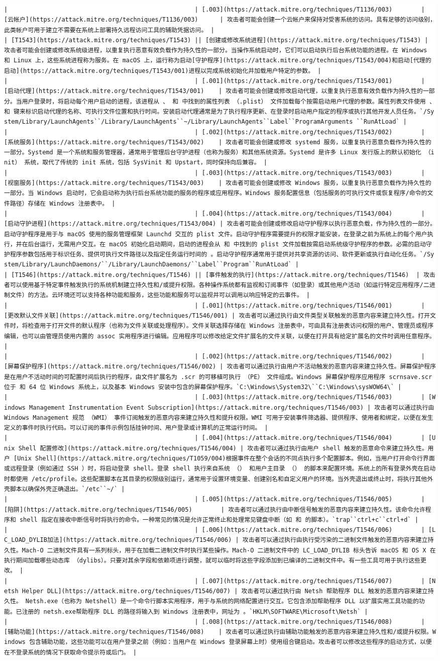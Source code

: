     |                                                    | [.003](https://attack.mitre.org/techniques/T1136/003)        | [云帐户](https://attack.mitre.org/techniques/T1136/003)      | 攻击者可能会创建一个云帐户来保持对受害系统的访问。具有足够的访问级别，此类帐户可用于建立不需要在系统上部署持久远程访问工具的辅助凭据访问。 |
    | [T1543](https://attack.mitre.org/techniques/T1543) || [创建或修改系统进程](https://attack.mitre.org/techniques/T1543) | 攻击者可能会创建或修改系统级进程，以重复执行恶意有效负载作为持久性的一部分。当操作系统启动时，它们可以启动执行后台系统功能的进程。在 Windows 和 Linux 上，这些系统进程称为服务。在 macOS 上，运行称为启动[守护程序](https://attack.mitre.org/techniques/T1543/004)和启动[代理的启动](https://attack.mitre.org/techniques/T1543/001)进程以完成系统初始化并加载用户特定的参数。 |                                                              
    |                                                    | [.001](https://attack.mitre.org/techniques/T1543/001)        | [启动代理](https://attack.mitre.org/techniques/T1543/001)    | 攻击者可能会创建或修改启动代理，以重复执行恶意有效负载作为持久性的一部分。当用户登录时，将启动每个用户启动的进程，该进程从 、 和 中找到的属性列表 （.plist） 文件加载每个按需启动用户代理的参数。属性列表文件使用 、 和 键来标识启动代理的名称、可执行文件位置和执行时间。安装启动代理通常是为了执行程序更新、在登录时启动用户指定的程序或执行其他开发人员任务。`/System/Library/LaunchAgents``/Library/LaunchAgents``~/Library/LaunchAgents``Label``ProgramArguments ``RunAtLoad` |
    |                                                    | [.002](https://attack.mitre.org/techniques/T1543/002)        | [系统服务](https://attack.mitre.org/techniques/T1543/002)    | 攻击者可能会创建或修改 systemd 服务，以重复执行恶意负载作为持久性的一部分。Systemd 是一个系统和服务管理器，通常用于管理后台守护进程（也称为服务）和其他系统资源。Systemd 是许多 Linux 发行版上的默认初始化 （init） 系统，取代了传统的 init 系统，包括 SysVinit 和 Upstart，同时保持向后兼容。 |
    |                                                    | [.003](https://attack.mitre.org/techniques/T1543/003)        | [视窗服务](https://attack.mitre.org/techniques/T1543/003)    | 攻击者可能会创建或修改 Windows 服务，以重复执行恶意负载作为持久性的一部分。当 Windows 启动时，它会启动称为执行后台系统功能的服务的程序或应用程序。Windows 服务配置信息（包括服务的可执行文件或恢复程序/命令的文件路径）存储在 Windows 注册表中。 |
    |                                                    | [.004](https://attack.mitre.org/techniques/T1543/004)        | [启动守护进程](https://attack.mitre.org/techniques/T1543/004) | 攻击者可能会创建或修改启动守护程序以执行恶意负载，作为持久性的一部分。启动守护程序是用于与 macOS 使用的服务管理框架 Launchd 交互的 plist 文件。启动守护程序需要提升的权限才能安装，在登录之前为系统上的每个用户执行，并在后台运行，无需用户交互。在 macOS 初始化启动期间，启动的进程会从 和 中找到的 plist 文件加载按需启动系统级守护程序的参数。必需的启动守护程序参数包括用于标识任务、提供可执行文件路径以及指定任务运行时间的 。启动守护程序通常用于提供对共享资源的访问、软件更新或执行自动化任务。`/System/Library/LaunchDaemons/``/Library/LaunchDaemons/``Label``Program``RunAtLoad` |
    | [T1546](https://attack.mitre.org/techniques/T1546) || [事件触发的执行](https://attack.mitre.org/techniques/T1546)  | 攻击者可以使用基于特定事件触发执行的系统机制建立持久性和/或提升权限。各种操作系统都有监视和订阅事件（如登录）或其他用户活动（如运行特定应用程序/二进制文件）的方法。云环境还可以支持各种功能和服务，这些功能和服务可以监视并可以调用以响应特定的云事件。 |                                                              
    |                                                    | [.001](https://attack.mitre.org/techniques/T1546/001)        | [更改默认文件关联](https://attack.mitre.org/techniques/T1546/001) | 攻击者可以通过执行由文件类型关联触发的恶意内容来建立持久性。打开文件时，将检查用于打开文件的默认程序（也称为文件关联或处理程序）。文件关联选择存储在 Windows 注册表中，可由具有注册表访问权限的用户、管理员或程序编辑，也可以由管理员使用内置的 assoc 实用程序进行编辑。应用程序可以修改给定文件扩展名的文件关联，以便在打开具有给定扩展名的文件时调用任意程序。 |
    |                                                    | [.002](https://attack.mitre.org/techniques/T1546/002)        | [屏幕保护程序](https://attack.mitre.org/techniques/T1546/002) | 攻击者可以通过执行由用户不活动触发的恶意内容来建立持久性。屏幕保护程序是在用户不活动时间的可配置时间后执行的程序，由文件扩展名为 .scr 的可移植可执行 （PE） 文件组成。Windows 屏幕保护程序应用程序 scrnsave.scr 位于 和 64 位 Windows 系统上，以及基本 Windows 安装中包含的屏幕保护程序。`C:\Windows\System32\``C:\Windows\sysWOW64\` |
    |                                                    | [.003](https://attack.mitre.org/techniques/T1546/003)        | [Windows Management Instrumentation Event Subscription](https://attack.mitre.org/techniques/T1546/003) | 攻击者可以通过执行由 Windows Management 规范 （WMI） 事件订阅触发的恶意内容来建立持久性和提升权限。WMI 可用于安装事件筛选器、提供程序、使用者和绑定，以便在发生定义的事件时执行代码。可以订阅的事件示例包括挂钟时间、用户登录或计算机的正常运行时间。 |
    |                                                    | [.004](https://attack.mitre.org/techniques/T1546/004)        | [Unix Shell 配置修改](https://attack.mitre.org/techniques/T1546/004) | 攻击者可以通过执行由用户 shell 触发的恶意命令来建立持久性。用户 [Unix Shell](https://attack.mitre.org/techniques/T1059/004)根据事件在整个会话的不同点执行多个配置脚本。例如，当用户打开命令行界面或远程登录（例如通过 SSH ）时，将启动登录 shell。登录 shell 执行来自系统 （） 和用户主目录 （） 的脚本来配置环境。系统上的所有登录外壳在启动时都使用 /etc/profile。这些配置脚本在其目录的权限级别运行，通常用于设置环境变量、创建别名和自定义用户的环境。当外壳退出或终止时，将执行其他外壳脚本以确保外壳正确退出。`/etc``~/` |
    |                                                    | [.005](https://attack.mitre.org/techniques/T1546/005)        | [陷阱](https://attack.mitre.org/techniques/T1546/005)        | 攻击者可以通过执行由中断信号触发的恶意内容来建立持久性。该命令允许程序和 shell 指定在接收中断信号时将执行的命令。一种常见的情况是允许正常终止和处理常见键盘中断（如 和 的脚本）。`trap``ctrl+c``ctrl+d` |
    |                                                    | [.006](https://attack.mitre.org/techniques/T1546/006)        | [LC_LOAD_DYLIB加法](https://attack.mitre.org/techniques/T1546/006) | 攻击者可以通过执行由执行受污染的二进制文件触发的恶意内容来建立持久性。Mach-O 二进制文件具有一系列标头，用于在加载二进制文件时执行某些操作。Mach-O 二进制文件中的 LC_LOAD_DYLIB 标头告诉 macOS 和 OS X 在执行期间加载哪些动态库 （dylibs）。只要对其余字段和依赖项进行调整，就可以临时将这些字段添加到已编译的二进制文件中。有一些工具可用于执行这些更改。 |
    |                                                    | [.007](https://attack.mitre.org/techniques/T1546/007)        | [Netsh Helper DLL](https://attack.mitre.org/techniques/T1546/007) | 攻击者可以通过执行由 Netsh 帮助程序 DLL 触发的恶意内容来建立持久性。 Netsh.exe（也称为 Netshell）是一个命令行脚本实用程序，用于与系统的网络配置进行交互。它包含添加帮助程序 DLL 以扩展实用工具功能的功能。已注册的 netsh.exe帮助程序 DLL 的路径将输入到 Windows 注册表中，网址为 。`HKLM\SOFTWARE\Microsoft\Netsh` |
    |                                                    | [.008](https://attack.mitre.org/techniques/T1546/008)        | [辅助功能](https://attack.mitre.org/techniques/T1546/008)    | 攻击者可以通过执行由辅助功能触发的恶意内容来建立持久性和/或提升权限。Windows 包含辅助功能，这些功能可以在用户登录之前（例如：当用户在 Windows 登录屏幕上时）使用组合键启动。攻击者可以修改这些程序的启动方式，以便在不登录系统的情况下获取命令提示符或后门。 |